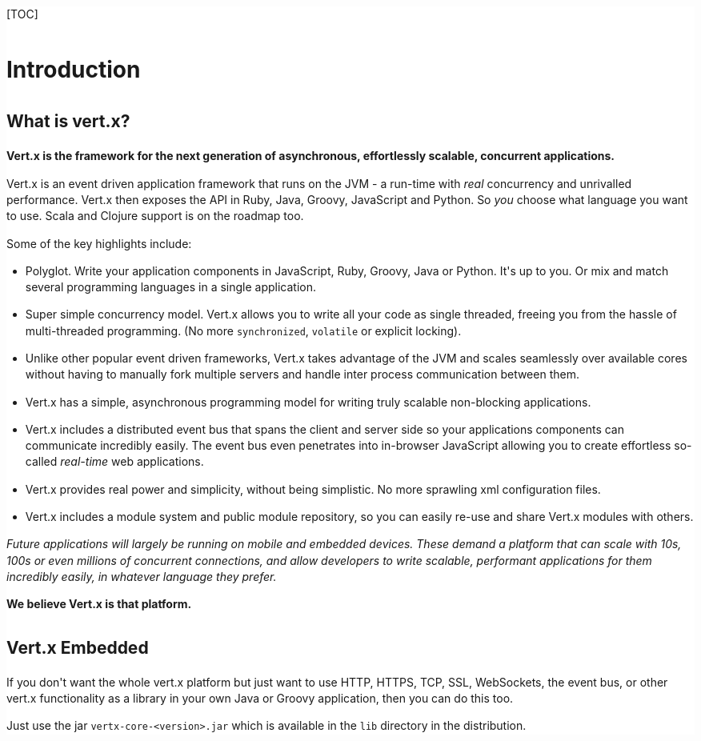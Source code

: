 

[TOC]

# Introduction 
   
## What is vert.x? 
      
**Vert.x is the framework for the next generation of asynchronous, effortlessly scalable, concurrent applications.**

Vert.x is an event driven application framework that runs on the JVM - a run-time with *real* concurrency and unrivalled performance. Vert.x then exposes the API in Ruby, Java, Groovy, JavaScript and Python. So *you* choose what language you want to use. Scala and Clojure support is on the roadmap too.
      
Some of the key highlights include:

* Polyglot. Write your application components in JavaScript, Ruby, Groovy, Java or Python. It's up to you. Or mix and match several programming languages in a single application.

* Super simple concurrency model. Vert.x allows you to write all your code as single threaded, freeing you from the hassle of multi-threaded programming. (No more `synchronized`, `volatile` or explicit locking). 

* Unlike other popular event driven frameworks, Vert.x takes advantage of the JVM and scales seamlessly over available cores without having to manually fork multiple servers and handle inter process communication between them.

* Vert.x has a simple, asynchronous programming model for writing truly scalable non-blocking applications.

* Vert.x includes a distributed event bus that spans the client and server side so your applications components can communicate incredibly easily. The event bus even penetrates into in-browser JavaScript allowing you to create effortless so-called *real-time* web applications.

* Vert.x provides real power and simplicity, without being simplistic. No more sprawling xml configuration files.

* Vert.x includes a module system and public module repository, so you can easily re-use and share Vert.x modules with others.

*Future applications will largely be running on mobile and embedded devices. These demand a platform that can scale with 10s, 100s or even millions of concurrent connections, and allow developers to write scalable, performant applications for them incredibly easily, in whatever language they prefer.*

**We believe Vert.x is that platform.**

## Vert.x Embedded

If you don't want the whole vert.x platform but just want to use HTTP, HTTPS, TCP, SSL, WebSockets, the event bus, or other vert.x functionality as a library in your own Java or Groovy application, then you can do this too.

Just use the jar `vertx-core-<version>.jar` which is available in the `lib` directory in the distribution.
